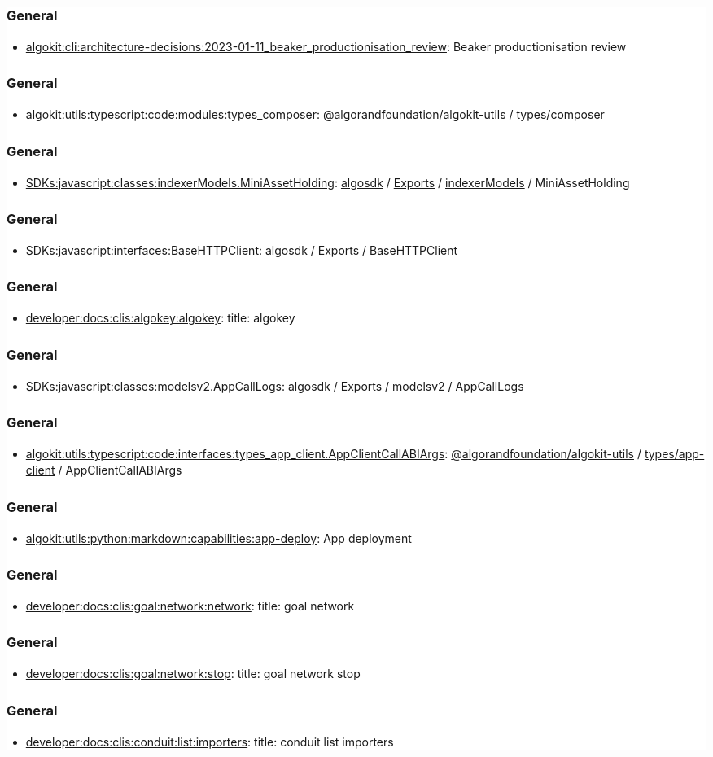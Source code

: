 ### General
- [algokit:cli:architecture-decisions:2023-01-11_beaker_productionisation_review](taxonomy/algokit:cli:architecture-decisions:2023-01-11_beaker_productionisation_review.md): Beaker productionisation review

### General
- [algokit:utils:typescript:code:modules:types_composer](taxonomy/algokit:utils:typescript:code:modules:types_composer.md): [@algorandfoundation/algokit-utils](../README.md) / types/composer

### General
- [SDKs:javascript:classes:indexerModels.MiniAssetHolding](taxonomy/SDKs:javascript:classes:indexerModels.MiniAssetHolding.md): [algosdk](../README.md) / [Exports](../modules.md) / [indexerModels](../modules/indexerModels.md) / MiniAssetHolding

### General
- [SDKs:javascript:interfaces:BaseHTTPClient](taxonomy/SDKs:javascript:interfaces:BaseHTTPClient.md): [algosdk](../README.md) / [Exports](../modules.md) / BaseHTTPClient

### General
- [developer:docs:clis:algokey:algokey](taxonomy/developer:docs:clis:algokey:algokey.md): title: algokey

### General
- [SDKs:javascript:classes:modelsv2.AppCallLogs](taxonomy/SDKs:javascript:classes:modelsv2.AppCallLogs.md): [algosdk](../README.md) / [Exports](../modules.md) / [modelsv2](../modules/modelsv2.md) / AppCallLogs

### General
- [algokit:utils:typescript:code:interfaces:types_app_client.AppClientCallABIArgs](taxonomy/algokit:utils:typescript:code:interfaces:types_app_client.AppClientCallABIArgs.md): [@algorandfoundation/algokit-utils](../README.md) / [types/app-client](../modules/types_app_client.md) / AppClientCallABIArgs

### General
- [algokit:utils:python:markdown:capabilities:app-deploy](taxonomy/algokit:utils:python:markdown:capabilities:app-deploy.md): App deployment

### General
- [developer:docs:clis:goal:network:network](taxonomy/developer:docs:clis:goal:network:network.md): title: goal network

### General
- [developer:docs:clis:goal:network:stop](taxonomy/developer:docs:clis:goal:network:stop.md): title: goal network stop

### General
- [developer:docs:clis:conduit:list:importers](taxonomy/developer:docs:clis:conduit:list:importers.md): title: conduit list importers
